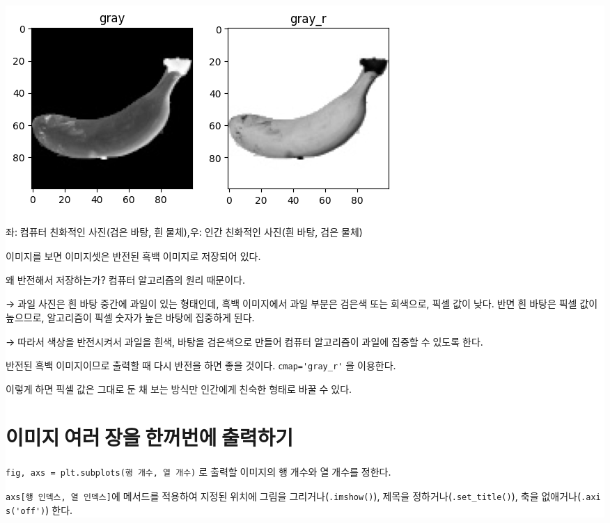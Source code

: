 ![alt text](/images/2024-09-23-01/02-컴퓨터친화적인사진.png) ![alt text](/images/2024-09-23-01/03-인간친화적인사진.png)

좌: 컴퓨터 친화적인 사진(검은 바탕, 흰 물체),우: 인간 친화적인 사진(흰 바탕, 검은 물체)

이미지를 보면 이미지셋은 반전된 흑백 이미지로 저장되어 있다. 

왜 반전해서 저장하는가? 컴퓨터 알고리즘의 원리 때문이다.

→ 과일 사진은 흰 바탕 중간에 과일이 있는 형태인데, 흑백 이미지에서 과일 부분은 검은색 또는 회색으로, 픽셀 값이 낮다. 반면 흰 바탕은 픽셀 값이 높으므로, 알고리즘이 픽셀 숫자가 높은 바탕에 집중하게 된다. 

→ 따라서 색상을 반전시켜서 과일을 흰색, 바탕을 검은색으로 만들어 컴퓨터 알고리즘이 과일에 집중할 수 있도록 한다.

반전된 흑백 이미지이므로 출력할 때 다시 반전을 하면 좋을 것이다. `cmap='gray_r'` 을 이용한다.

이렇게 하면 픽셀 값은 그대로 둔 채 보는 방식만 인간에게 친숙한 형태로 바꿀 수 있다.

# 이미지 여러 장을 한꺼번에 출력하기

`fig, axs = plt.subplots(행 개수, 열 개수)` 로 출력할 이미지의 행 개수와 열 개수를 정한다.

`axs[행 인덱스, 열 인덱스]`에 메서드를 적용하여 지정된 위치에 그림을 그리거나(`.imshow()`), 제목을 정하거나(`.set_title()`), 축을 없애거나(`.axis('off')`) 한다.
